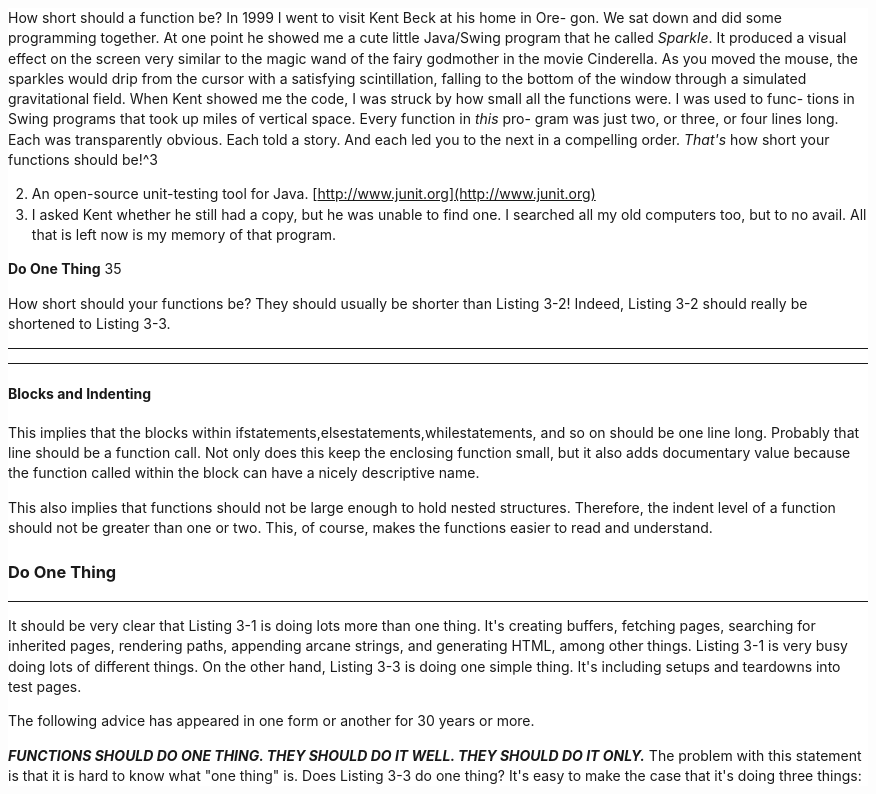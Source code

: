How short should a function be? In 1999 I went to visit Kent Beck at his home in Ore-
gon. We sat down and did some programming together. At one point he showed me a cute
little Java/Swing program that he called _Sparkle_. It produced a visual effect on the screen
very similar to the magic wand of the fairy godmother in the movie Cinderella. As you
moved the mouse, the sparkles would drip from the cursor with a satisfying scintillation,
falling to the bottom of the window through a simulated gravitational field. When Kent
showed me the code, I was struck by how small all the functions were. I was used to func-
tions in Swing programs that took up miles of vertical space. Every function in _this_ pro-
gram was just two, or three, or four lines long. Each was transparently obvious. Each told
a story. And each led you to the next in a compelling order. _That's_ how short your functions
should be!^3

2. An open-source unit-testing tool for Java. [http://www.junit.org](http://www.junit.org)
3. I asked Kent whether he still had a copy, but he was unable to find one. I searched all my old computers too, but to no avail.
   All that is left now is my memory of that program.

**Do One Thing** 35

How short should your functions be? They should usually be shorter than Listing 3-2!
Indeed, Listing 3-2 should really be shortened to Listing 3-3.

---

---

#### Blocks and Indenting

This implies that the blocks within ifstatements,elsestatements,whilestatements, and
so on should be one line long. Probably that line should be a function call. Not only does
this keep the enclosing function small, but it also adds documentary value because the
function called within the block can have a nicely descriptive name.

This also implies that functions should not be large enough to hold nested structures.
Therefore, the indent level of a function should not be greater than one or two. This, of
course, makes the functions easier to read and understand.

### Do One Thing

---

It should be very clear that Listing 3-1 is doing lots
more than one thing. It's creating buffers, fetching
pages, searching for inherited pages, rendering paths,
appending arcane strings, and generating HTML,
among other things. Listing 3-1 is very busy doing
lots of different things. On the other hand, Listing 3-3
is doing one simple thing. It's including setups and
teardowns into test pages.

The following advice has appeared in one form
or another for 30 years or more.

**_FUNCTIONS SHOULD DO ONE THING. THEY SHOULD DO IT WELL.
THEY SHOULD DO IT ONLY._**
The problem with this statement is that it is hard to know what "one thing" is. Does
Listing 3-3 do one thing? It's easy to make the case that it's doing three things:
